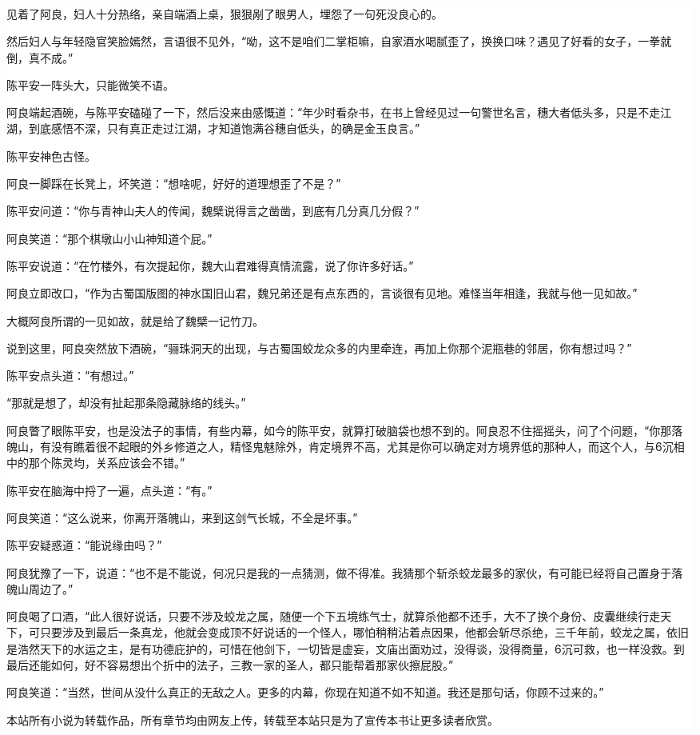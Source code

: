    见着了阿良，妇人十分热络，亲自端酒上桌，狠狠剐了眼男人，埋怨了一句死没良心的。

   然后妇人与年轻隐官笑脸嫣然，言语很不见外，“呦，这不是咱们二掌柜嘛，自家酒水喝腻歪了，换换口味？遇见了好看的女子，一拳就倒，真不成。”

   陈平安一阵头大，只能微笑不语。

   阿良端起酒碗，与陈平安磕碰了一下，然后没来由感慨道：“年少时看杂书，在书上曾经见过一句警世名言，穗大者低头多，只是不走江湖，到底感悟不深，只有真正走过江湖，才知道饱满谷穗自低头，的确是金玉良言。”

   陈平安神色古怪。

   阿良一脚踩在长凳上，坏笑道：“想啥呢，好好的道理想歪了不是？”

   陈平安问道：“你与青神山夫人的传闻，魏檗说得言之凿凿，到底有几分真几分假？”

   阿良笑道：“那个棋墩山小山神知道个屁。”

   陈平安说道：“在竹楼外，有次提起你，魏大山君难得真情流露，说了你许多好话。”

   阿良立即改口，“作为古蜀国版图的神水国旧山君，魏兄弟还是有点东西的，言谈很有见地。难怪当年相逢，我就与他一见如故。”

   大概阿良所谓的一见如故，就是给了魏檗一记竹刀。

   说到这里，阿良突然放下酒碗，“骊珠洞天的出现，与古蜀国蛟龙众多的内里牵连，再加上你那个泥瓶巷的邻居，你有想过吗？”

   陈平安点头道：“有想过。”

   “那就是想了，却没有扯起那条隐藏脉络的线头。”

   阿良瞥了眼陈平安，也是没法子的事情，有些内幕，如今的陈平安，就算打破脑袋也想不到的。阿良忍不住摇摇头，问了个问题，“你那落魄山，有没有瞧着很不起眼的外乡修道之人，精怪鬼魅除外，肯定境界不高，尤其是你可以确定对方境界低的那种人，而这个人，与6沉相中的那个陈灵均，关系应该会不错。”

   陈平安在脑海中捋了一遍，点头道：“有。”

   阿良笑道：“这么说来，你离开落魄山，来到这剑气长城，不全是坏事。”

   陈平安疑惑道：“能说缘由吗？”

   阿良犹豫了一下，说道：“也不是不能说，何况只是我的一点猜测，做不得准。我猜那个斩杀蛟龙最多的家伙，有可能已经将自己置身于落魄山周边了。”

   阿良喝了口酒，“此人很好说话，只要不涉及蛟龙之属，随便一个下五境练气士，就算杀他都不还手，大不了换个身份、皮囊继续行走天下，可只要涉及到最后一条真龙，他就会变成顶不好说话的一个怪人，哪怕稍稍沾着点因果，他都会斩尽杀绝，三千年前，蛟龙之属，依旧是浩然天下的水运之主，是有功德庇护的，可惜在他剑下，一切皆是虚妄，文庙出面劝过，没得谈，没得商量，6沉可救，也一样没救。到最后还能如何，好不容易想出个折中的法子，三教一家的圣人，都只能帮着那家伙擦屁股。”

   阿良笑道：“当然，世间从没什么真正的无敌之人。更多的内幕，你现在知道不如不知道。我还是那句话，你顾不过来的。”

  本站所有小说为转载作品，所有章节均由网友上传，转载至本站只是为了宣传本书让更多读者欣赏。